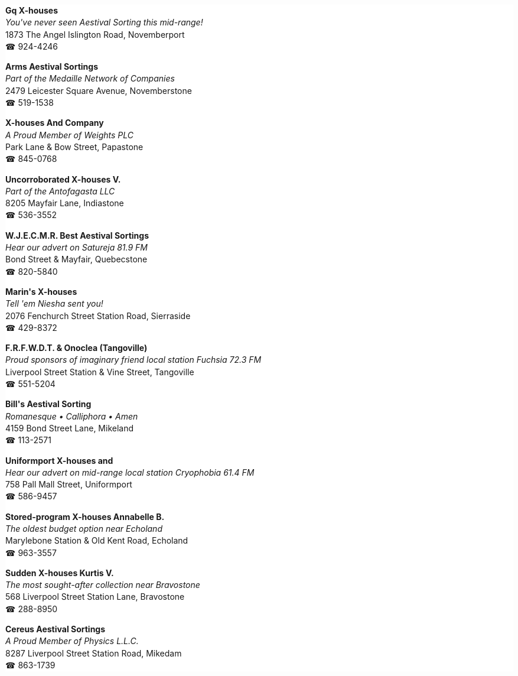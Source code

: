 **Gq X-houses**  
_You've never seen Aestival Sorting this mid-range!_  
1873 The Angel Islington Road, Novemberport  
☎ 924-4246

**Arms Aestival Sortings**  
_Part of the Medaille Network of Companies_  
2479 Leicester Square Avenue, Novemberstone  
☎ 519-1538

**X-houses And Company**  
_A Proud Member of Weights PLC_  
Park Lane & Bow Street, Papastone  
☎ 845-0768

**Uncorroborated X-houses V.**  
_Part of the Antofagasta LLC_  
8205 Mayfair Lane, Indiastone  
☎ 536-3552

**W.J.E.C.M.R. Best Aestival Sortings**  
_Hear our advert on Satureja 81.9 FM_  
Bond Street & Mayfair, Quebecstone  
☎ 820-5840

**Marin's X-houses**  
_Tell 'em Niesha sent you!_  
2076 Fenchurch Street Station Road, Sierraside  
☎ 429-8372

**F.R.F.W.D.T. & Onoclea (Tangoville)**  
_Proud sponsors of imaginary friend local station Fuchsia 72.3 FM_  
Liverpool Street Station & Vine Street, Tangoville  
☎ 551-5204

**Bill's Aestival Sorting**  
_Romanesque • Calliphora • Amen_  
4159 Bond Street Lane, Mikeland  
☎ 113-2571

**Uniformport X-houses and**  
_Hear our advert on mid-range local station Cryophobia 61.4 FM_  
758 Pall Mall Street, Uniformport  
☎ 586-9457

**Stored-program X-houses Annabelle B.**  
_The oldest budget option near Echoland_  
Marylebone Station & Old Kent Road, Echoland  
☎ 963-3557

**Sudden X-houses Kurtis V.**  
_The most sought-after collection near Bravostone_  
568 Liverpool Street Station Lane, Bravostone  
☎ 288-8950

**Cereus Aestival Sortings**  
_A Proud Member of Physics L.L.C._  
8287 Liverpool Street Station Road, Mikedam  
☎ 863-1739
